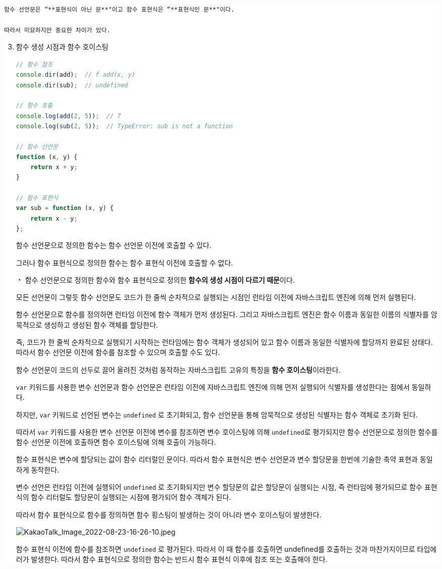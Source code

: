     함수 선언문은 “**표현식이 아닌 문**"이고 함수 표현식은 “**표현식인 문**"이다.
    
    따라서 미묘하지만 중요한 차이가 있다.
    
3. 함수 생성 시점과 함수 호이스팅
    
    ```jsx
    // 함수 참조
    console.dir(add);  // f add(x, y)
    console.dir(sub);  // undefined
    
    // 함수 호출
    console.log(add(2, 5));  // 7
    console.log(sub(2, 5));  // TypeError: sub is not a function
    
    // 함수 선언문
    function (x, y) {
    	return x + y;
    }
    
    // 함수 표현식
    var sub = function (x, y) {
    	return x - y;
    };
    ```
    
    함수 선언문으로 정의한 함수는 함수 선언문 이전에 호출할 수 있다.
    
    그러나 함수 표현식으로 정의한 함수는 함수 표현식 이전에 호출할 수 없다.
    
    ﹡ 함수 선언문으로 정의한 함수와 함수 표현식으로 정의한 **함수의 생성 시점이 다르기 때문**이다.
    
    모든 선언문이 그렇듯 함수 선언문도 코드가 한 줄씩 순차적으로 실행되는 시점인 런타임 이전에 자바스크립트 엔진에 의해 먼저 실행된다.
    
    함수 선언문으로 함수를 정의하면 런타임 이전에 함수 객체가 먼저 생성된다. 그리고 자바스크립트 엔진은 함수 이름과 동일한 이름의 식별자를 암묵적으로 생성하고 생성된 함수 객체를 할당한다.
    
    즉, 코드가 한 줄씩 순차적으로 실행되기 시작하는 런타임에는 함수 객체가 생성되어 있고 함수 이름과 동일한 식별자에 할당까지 완료된 상태다. 따라서 함수 선언문 이전에 함수를 참조할 수 있으며 호출할 수도 있다.
    
    함수 선언문이 코드의 선두로 끌어 올려진 것처럼 동작하는 자바스크립트 고유의 특징을 **함수 호이스팅**이라한다.
    
    `var` 키워드를 사용한 변수 선언문과 함수 선언문은 런타임 이전에 자바스크립트 엔진에 의해 먼저 실행되어 식별자를 생성한다는 점에서 동일하다.
    
    하지만, `var` 키워드로 선언된 변수는 `undefined` 로 초기화되고, 함수 선언문을 통해 암묵적으로 생성된 식별자는 함수 객체로 초기화 된다. 
    
    따라서 `var` 키워드를 사용한 변수 선언문 이전에 변수를 참조하면 변수 호이스팅에 의해 `undefined`로 평가되지만 함수 선언문으로 정의한 함수를 함수 선언문 이전에 호출하면 함수 호이스팅에 의해 호출이 가능하다.
    
    함수 표현식은 변수에 할당되는 값이 함수 리터럴인 문이다. 따라서 함수 표현식은 변수 선언문과 변수 할당문을 한번에 기술한 축약 표현과 동일하게 동작한다.
    
    변수 선언은 런타임 이전에 실행되어 `undefined` 로 초기화되지만 변수 할당문의 값은 할당문이 실행되는 시점, 즉 런타임에 평가되므로 함수 표현식의 함수 리터럴도 할당문이 실행되는 시점에 평가되어 함수 객체가 된다.
    
    따라서 함수 표현식으로 함수를 정의하면 함수 횡스팅이 발생하는 것이 아니라 변수 호이스팅이 발생한다.
    
    ![KakaoTalk_Image_2022-08-23-16-26-10.jpeg](https://s3-us-west-2.amazonaws.com/secure.notion-static.com/85641806-2aaa-40f6-9ae4-d1e55bda0c8f/KakaoTalk_Image_2022-08-23-16-26-10.jpeg)
    
    함수 표현식 이전에 함수를 참조하면 `undefined` 로 평가된다. 따라서 이 때 함수를 호출하면 undefined를 호출하는 것과 마찬가지이므로 타입에러가 발생한다. 따라서 함수 표현식으로 정의한 함수는 반드시 함수 표현식 이후에 참조 또는 호출해야 한다.
    